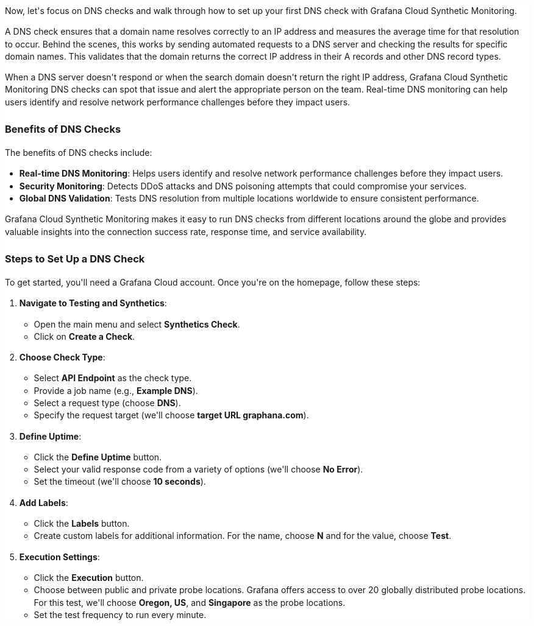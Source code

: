 Now, let's focus on DNS checks and walk through how to set up your first DNS check with Grafana Cloud Synthetic Monitoring. 

A DNS check ensures that a domain name resolves correctly to an IP address and measures the average time for that resolution to occur. Behind the scenes, this works by sending automated requests to a DNS server and checking the results for specific domain names. This validates that the domain returns the correct IP address in their A records and other DNS record types.

When a DNS server doesn't respond or when the search domain doesn't return the right IP address, Grafana Cloud Synthetic Monitoring DNS checks can spot that issue and alert the appropriate person on the team. Real-time DNS monitoring can help users identify and resolve network performance challenges before they impact users.

### Benefits of DNS Checks

The benefits of DNS checks include:
- **Real-time DNS Monitoring**: Helps users identify and resolve network performance challenges before they impact users.
- **Security Monitoring**: Detects DDoS attacks and DNS poisoning attempts that could compromise your services.
- **Global DNS Validation**: Tests DNS resolution from multiple locations worldwide to ensure consistent performance.

Grafana Cloud Synthetic Monitoring makes it easy to run DNS checks from different locations around the globe and provides valuable insights into the connection success rate, response time, and service availability.

### Steps to Set Up a DNS Check

To get started, you'll need a Grafana Cloud account. Once you're on the homepage, follow these steps:

1. **Navigate to Testing and Synthetics**:
   - Open the main menu and select **Synthetics Check**.
   - Click on **Create a Check**.

2. **Choose Check Type**:
   - Select **API Endpoint** as the check type.
   - Provide a job name (e.g., **Example DNS**).
   - Select a request type (choose **DNS**).
   - Specify the request target (we'll choose **target URL graphana.com**).

3. **Define Uptime**:
   - Click the **Define Uptime** button.
   - Select your valid response code from a variety of options (we'll choose **No Error**).
   - Set the timeout (we'll choose **10 seconds**).

4. **Add Labels**:
   - Click the **Labels** button.
   - Create custom labels for additional information. For the name, choose **N** and for the value, choose **Test**.

5. **Execution Settings**:
   - Click the **Execution** button.
   - Choose between public and private probe locations. Grafana offers access to over 20 globally distributed probe locations. For this test, we'll choose **Oregon, US**, and **Singapore** as the probe locations.
   - Set the test frequency to run every minute.

